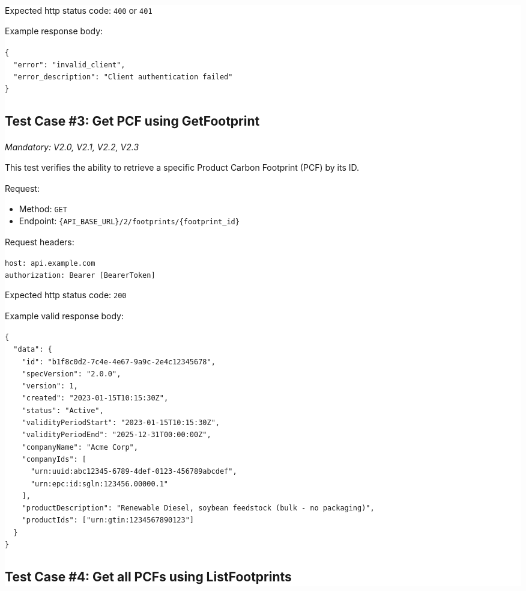 Expected http status code: `400` or `401`

Example response body:

```
{
  "error": "invalid_client",
  "error_description": "Client authentication failed"
}
```

## Test Case #3: Get PCF using GetFootprint

_Mandatory: V2.0, V2.1, V2.2, V2.3_

This test verifies the ability to retrieve a specific Product Carbon Footprint (PCF) by its ID.

Request:

- Method: `GET`
- Endpoint: `{API_BASE_URL}/2/footprints/{footprint_id}`

Request headers:

```
host: api.example.com
authorization: Bearer [BearerToken]
```

Expected http status code: `200`

Example valid response body:

```
{
  "data": {
    "id": "b1f8c0d2-7c4e-4e67-9a9c-2e4c12345678",
    "specVersion": "2.0.0",
    "version": 1,
    "created": "2023-01-15T10:15:30Z",
    "status": "Active",
    "validityPeriodStart": "2023-01-15T10:15:30Z",
    "validityPeriodEnd": "2025-12-31T00:00:00Z",
    "companyName": "Acme Corp",
    "companyIds": [
      "urn:uuid:abc12345-6789-4def-0123-456789abcdef",
      "urn:epc:id:sgln:123456.00000.1"
    ],
    "productDescription": "Renewable Diesel, soybean feedstock (bulk - no packaging)",
    "productIds": ["urn:gtin:1234567890123"]
  }
}
```

## Test Case #4: Get all PCFs using ListFootprints

